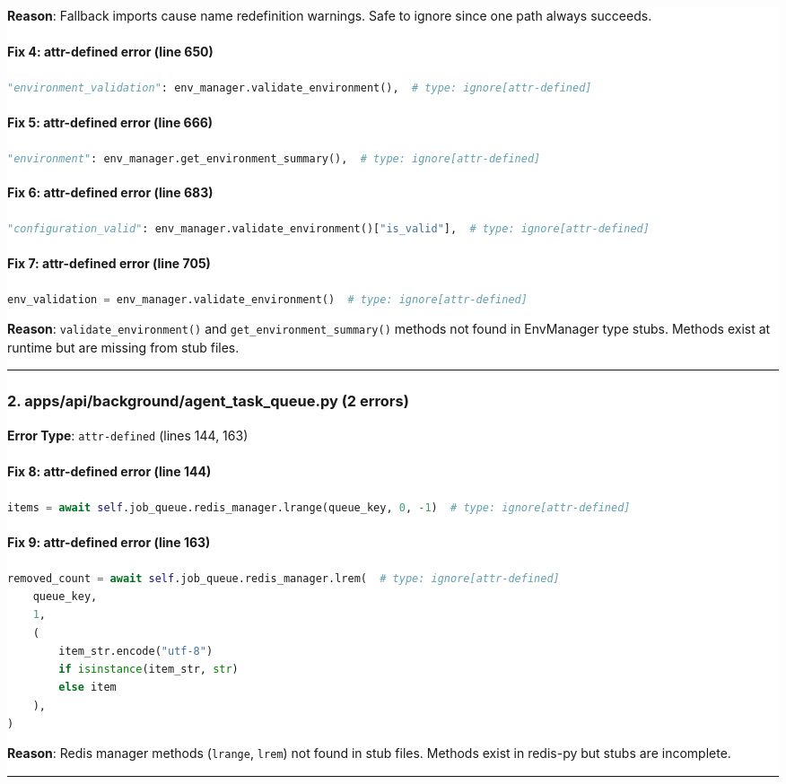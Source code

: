 **Reason**: Fallback imports cause name redefinition warnings. Safe to ignore since one path always succeeds.

#### Fix 4: attr-defined error (line 650)
```python
"environment_validation": env_manager.validate_environment(),  # type: ignore[attr-defined]
```

#### Fix 5: attr-defined error (line 666)
```python
"environment": env_manager.get_environment_summary(),  # type: ignore[attr-defined]
```

#### Fix 6: attr-defined error (line 683)
```python
"configuration_valid": env_manager.validate_environment()["is_valid"],  # type: ignore[attr-defined]
```

#### Fix 7: attr-defined error (line 705)
```python
env_validation = env_manager.validate_environment()  # type: ignore[attr-defined]
```

**Reason**: `validate_environment()` and `get_environment_summary()` methods not found in EnvManager type stubs. Methods exist at runtime but are missing from stub files.

---

### 2. apps/api/background/agent_task_queue.py (2 errors)

**Error Type**: `attr-defined` (lines 144, 163)

#### Fix 8: attr-defined error (line 144)
```python
items = await self.job_queue.redis_manager.lrange(queue_key, 0, -1)  # type: ignore[attr-defined]
```

#### Fix 9: attr-defined error (line 163)
```python
removed_count = await self.job_queue.redis_manager.lrem(  # type: ignore[attr-defined]
    queue_key,
    1,
    (
        item_str.encode("utf-8")
        if isinstance(item_str, str)
        else item
    ),
)
```

**Reason**: Redis manager methods (`lrange`, `lrem`) not found in stub files. Methods exist in redis-py but stubs are incomplete.

---
